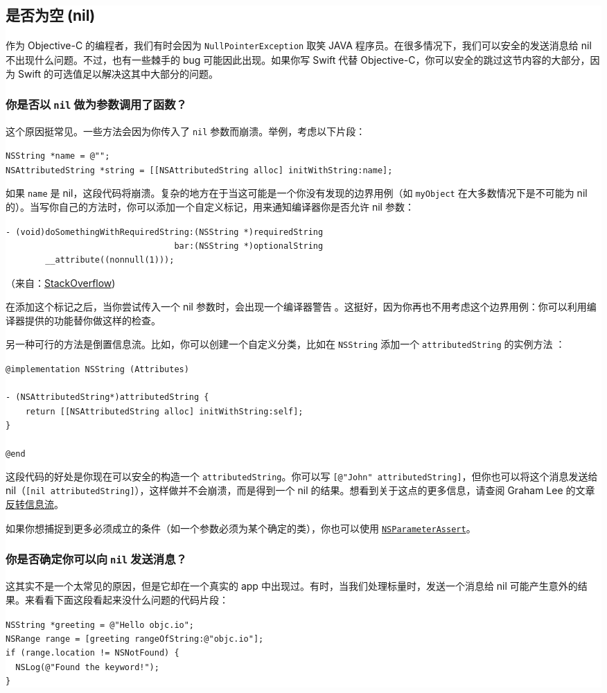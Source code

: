 ## 是否为空 (nil)

作为 Objective-C 的编程者，我们有时会因为 `NullPointerException` 取笑 JAVA 程序员。在很多情况下，我们可以安全的发送消息给 nil 不出现什么问题。不过，也有一些棘手的 bug 可能因此出现。如果你写 Swift 代替 Objective-C，你可以安全的跳过这节内容的大部分，因为 Swift 的可选值足以解决这其中大部分的问题。

### 你是否以 `nil` 做为参数调用了函数？

这个原因挺常见。一些方法会因为你传入了 `nil` 参数而崩溃。举例，考虑以下片段：

```
NSString *name = @"";
NSAttributedString *string = [[NSAttributedString alloc] initWithString:name];
```

如果 `name` 是 nil，这段代码将崩溃。复杂的地方在于当这可能是一个你没有发现的边界用例（如 `myObject` 在大多数情况下是不可能为 nil 的）。当写你自己的方法时，你可以添加一个自定义标记，用来通知编译器你是否允许 nil 参数：

```
- (void)doSomethingWithRequiredString:(NSString *)requiredString
                                  bar:(NSString *)optionalString
        __attribute((nonnull(1)));
```

（来自：[StackOverflow](http://stackoverflow.com/a/19186298))

在添加这个标记之后，当你尝试传入一个 nil 参数时，会出现一个编译器警告 。这挺好，因为你再也不用考虑这个边界用例：你可以利用编译器提供的功能替你做这样的检查。

另一种可行的方法是倒置信息流。比如，你可以创建一个自定义分类，比如在 `NSString` 添加一个 `attributedString` 的实例方法 ：

```
@implementation NSString (Attributes)

- (NSAttributedString*)attributedString {
    return [[NSAttributedString alloc] initWithString:self];
}

@end
```

这段代码的好处是你现在可以安全的构造一个 `attributedString`。你可以写 `[@"John" attributedString]`，但你也可以将这个消息发送给 nil（`[nil attributedString]`），这样做并不会崩溃，而是得到一个 nil 的结果。想看到关于这点的更多信息，请查阅 Graham Lee 的文章[反转信息流](http://www.sicpers.info/2014/10/reversing-the-polarity-of-the-message-flow/)。

如果你想捕捉到更多必须成立的条件（如一个参数必须为某个确定的类），你也可以使用 [`NSParameterAssert`](https://developer.apple.com/library/ios/documentation/Cocoa/Reference/Foundation/Miscellaneous/Foundation_Functions/#//apple_ref/c/macro/NSParameterAssert)。

### 你是否确定你可以向 `nil` 发送消息？

这其实不是一个太常见的原因，但是它却在一个真实的 app 中出现过。有时，当我们处理标量时，发送一个消息给 nil 可能产生意外的结果。来看看下面这段看起来没什么问题的代码片段：

```
NSString *greeting = @"Hello objc.io";
NSRange range = [greeting rangeOfString:@"objc.io"];
if (range.location != NSNotFound) {
  NSLog(@"Found the keyword!");
}
```
